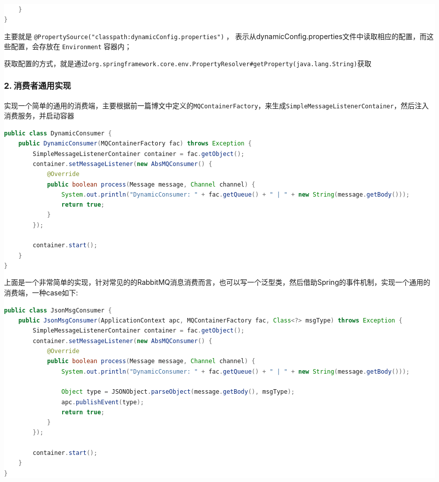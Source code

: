```java
    }
}
```

主要就是 `@PropertySource("classpath:dynamicConfig.properties")` ， 表示从dynamicConfig.properties文件中读取相应的配置，而这些配置，会存放在 `Environment` 容器内；

获取配置的方式，就是通过`org.springframework.core.env.PropertyResolver#getProperty(java.lang.String)`获取

### 2. 消费者通用实现

实现一个简单的通用的消费端，主要根据前一篇博文中定义的`MQContainerFactory`，来生成`SimpleMessageListenerContainer`，然后注入消费服务，并启动容器

```java
public class DynamicConsumer {
    public DynamicConsumer(MQContainerFactory fac) throws Exception {
        SimpleMessageListenerContainer container = fac.getObject();
        container.setMessageListener(new AbsMQConsumer() {
            @Override
            public boolean process(Message message, Channel channel) {
                System.out.println("DynamicConsumer: " + fac.getQueue() + " | " + new String(message.getBody()));
                return true;
            }
        });

        container.start();
    }
}
```

上面是一个非常简单的实现，针对常见的的RabbitMQ消息消费而言，也可以写一个泛型类，然后借助Spring的事件机制，实现一个通用的消费端，一种case如下:

```java
public class JsonMsgConsumer {
    public JsonMsgConsumer(ApplicationContext apc, MQContainerFactory fac, Class<?> msgType) throws Exception {
        SimpleMessageListenerContainer container = fac.getObject();
        container.setMessageListener(new AbsMQConsumer() {
            @Override
            public boolean process(Message message, Channel channel) {
                System.out.println("DynamicConsumer: " + fac.getQueue() + " | " + new String(message.getBody()));

                Object type = JSONObject.parseObject(message.getBody(), msgType);
                apc.publishEvent(type);
                return true;
            }
        });

        container.start();
    }
}
```
